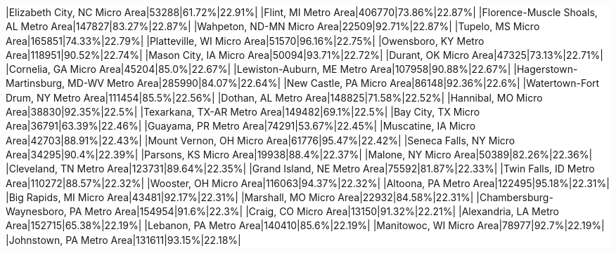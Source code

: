 |Elizabeth City, NC Micro Area|53288|61.72%|22.91%|
|Flint, MI Metro Area|406770|73.86%|22.87%|
|Florence-Muscle Shoals, AL Metro Area|147827|83.27%|22.87%|
|Wahpeton, ND-MN Micro Area|22509|92.71%|22.87%|
|Tupelo, MS Micro Area|165851|74.33%|22.79%|
|Platteville, WI Micro Area|51570|96.16%|22.75%|
|Owensboro, KY Metro Area|118951|90.52%|22.74%|
|Mason City, IA Micro Area|50094|93.71%|22.72%|
|Durant, OK Micro Area|47325|73.13%|22.71%|
|Cornelia, GA Micro Area|45204|85.0%|22.67%|
|Lewiston-Auburn, ME Metro Area|107958|90.88%|22.67%|
|Hagerstown-Martinsburg, MD-WV Metro Area|285990|84.07%|22.64%|
|New Castle, PA Micro Area|86148|92.36%|22.6%|
|Watertown-Fort Drum, NY Metro Area|111454|85.5%|22.56%|
|Dothan, AL Metro Area|148825|71.58%|22.52%|
|Hannibal, MO Micro Area|38830|92.35%|22.5%|
|Texarkana, TX-AR Metro Area|149482|69.1%|22.5%|
|Bay City, TX Micro Area|36791|63.39%|22.46%|
|Guayama, PR Metro Area|74291|53.67%|22.45%|
|Muscatine, IA Micro Area|42703|88.91%|22.43%|
|Mount Vernon, OH Micro Area|61776|95.47%|22.42%|
|Seneca Falls, NY Micro Area|34295|90.4%|22.39%|
|Parsons, KS Micro Area|19938|88.4%|22.37%|
|Malone, NY Micro Area|50389|82.26%|22.36%|
|Cleveland, TN Metro Area|123731|89.64%|22.35%|
|Grand Island, NE Metro Area|75592|81.87%|22.33%|
|Twin Falls, ID Metro Area|110272|88.57%|22.32%|
|Wooster, OH Micro Area|116063|94.37%|22.32%|
|Altoona, PA Metro Area|122495|95.18%|22.31%|
|Big Rapids, MI Micro Area|43481|92.17%|22.31%|
|Marshall, MO Micro Area|22932|84.58%|22.31%|
|Chambersburg-Waynesboro, PA Metro Area|154954|91.6%|22.3%|
|Craig, CO Micro Area|13150|91.32%|22.21%|
|Alexandria, LA Metro Area|152715|65.38%|22.19%|
|Lebanon, PA Metro Area|140410|85.6%|22.19%|
|Manitowoc, WI Micro Area|78977|92.7%|22.19%|
|Johnstown, PA Metro Area|131611|93.15%|22.18%|